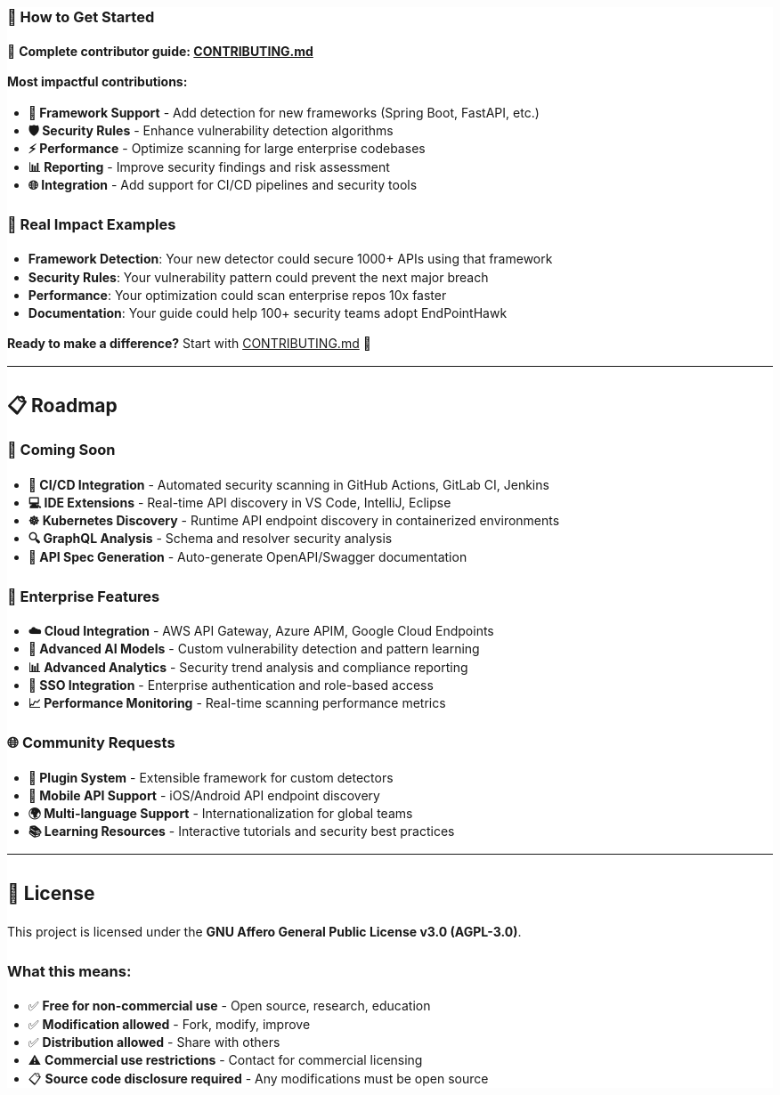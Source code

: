 ### **🚀 How to Get Started**

📖 **Complete contributor guide: [CONTRIBUTING.md](CONTRIBUTING.md)**

**Most impactful contributions:**
- **🔧 Framework Support** - Add detection for new frameworks (Spring Boot, FastAPI, etc.)
- **🛡️ Security Rules** - Enhance vulnerability detection algorithms
- **⚡ Performance** - Optimize scanning for large enterprise codebases
- **📊 Reporting** - Improve security findings and risk assessment
- **🌐 Integration** - Add support for CI/CD pipelines and security tools

### **💪 Real Impact Examples**

- **Framework Detection**: Your new detector could secure 1000+ APIs using that framework
- **Security Rules**: Your vulnerability pattern could prevent the next major breach
- **Performance**: Your optimization could scan enterprise repos 10x faster
- **Documentation**: Your guide could help 100+ security teams adopt EndPointHawk

**Ready to make a difference?** Start with [CONTRIBUTING.md](CONTRIBUTING.md) 🦅

---

## 📋 **Roadmap**

### **🚀 Coming Soon**
- **🔗 CI/CD Integration** - Automated security scanning in GitHub Actions, GitLab CI, Jenkins
- **💻 IDE Extensions** - Real-time API discovery in VS Code, IntelliJ, Eclipse
- **☸️ Kubernetes Discovery** - Runtime API endpoint discovery in containerized environments
- **🔍 GraphQL Analysis** - Schema and resolver security analysis
- **📄 API Spec Generation** - Auto-generate OpenAPI/Swagger documentation

### **🎯 Enterprise Features**
- **☁️ Cloud Integration** - AWS API Gateway, Azure APIM, Google Cloud Endpoints
- **🤖 Advanced AI Models** - Custom vulnerability detection and pattern learning
- **📊 Advanced Analytics** - Security trend analysis and compliance reporting
- **🔐 SSO Integration** - Enterprise authentication and role-based access
- **📈 Performance Monitoring** - Real-time scanning performance metrics

### **🌐 Community Requests**
- **🔧 Plugin System** - Extensible framework for custom detectors
- **📱 Mobile API Support** - iOS/Android API endpoint discovery
- **🌍 Multi-language Support** - Internationalization for global teams
- **📚 Learning Resources** - Interactive tutorials and security best practices

---

## 📜 **License**

This project is licensed under the **GNU Affero General Public License v3.0 (AGPL-3.0)**.

### **What this means:**
- ✅ **Free for non-commercial use** - Open source, research, education
- ✅ **Modification allowed** - Fork, modify, improve
- ✅ **Distribution allowed** - Share with others
- ⚠️  **Commercial use restrictions** - Contact for commercial licensing
- 📋 **Source code disclosure required** - Any modifications must be open source
